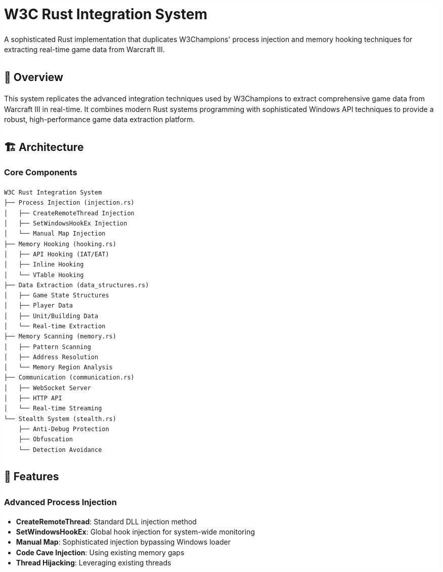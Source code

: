 # W3C Rust Integration System

A sophisticated Rust implementation that duplicates W3Champions' process injection and memory hooking techniques for extracting real-time game data from Warcraft III.

## 🎯 Overview

This system replicates the advanced integration techniques used by W3Champions to extract comprehensive game data from Warcraft III in real-time. It combines modern Rust systems programming with sophisticated Windows API techniques to provide a robust, high-performance game data extraction platform.

## 🏗️ Architecture

### Core Components

```
W3C Rust Integration System
├── Process Injection (injection.rs)
│   ├── CreateRemoteThread Injection
│   ├── SetWindowsHookEx Injection
│   └── Manual Map Injection
├── Memory Hooking (hooking.rs)
│   ├── API Hooking (IAT/EAT)
│   ├── Inline Hooking
│   └── VTable Hooking
├── Data Extraction (data_structures.rs)
│   ├── Game State Structures
│   ├── Player Data
│   ├── Unit/Building Data
│   └── Real-time Extraction
├── Memory Scanning (memory.rs)
│   ├── Pattern Scanning
│   ├── Address Resolution
│   └── Memory Region Analysis
├── Communication (communication.rs)
│   ├── WebSocket Server
│   ├── HTTP API
│   └── Real-time Streaming
└── Stealth System (stealth.rs)
    ├── Anti-Debug Protection
    ├── Obfuscation
    └── Detection Avoidance
```

## 🚀 Features

### Advanced Process Injection
- **CreateRemoteThread**: Standard DLL injection method
- **SetWindowsHookEx**: Global hook injection for system-wide monitoring
- **Manual Map**: Sophisticated injection bypassing Windows loader
- **Code Cave Injection**: Using existing memory gaps
- **Thread Hijacking**: Leveraging existing threads
